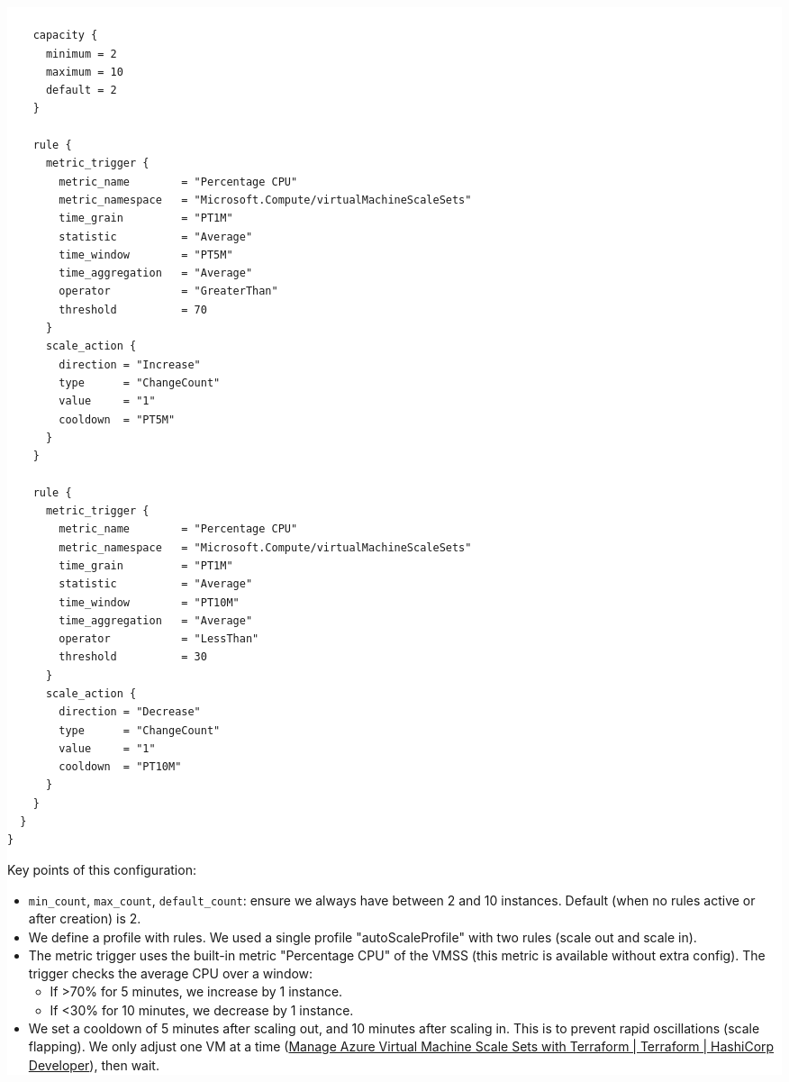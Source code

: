 ```hcl

    capacity {
      minimum = 2
      maximum = 10
      default = 2
    }

    rule {
      metric_trigger {
        metric_name        = "Percentage CPU"
        metric_namespace   = "Microsoft.Compute/virtualMachineScaleSets"
        time_grain         = "PT1M"
        statistic          = "Average"
        time_window        = "PT5M"
        time_aggregation   = "Average"
        operator           = "GreaterThan"
        threshold          = 70
      }
      scale_action {
        direction = "Increase"
        type      = "ChangeCount"
        value     = "1"
        cooldown  = "PT5M"
      }
    }

    rule {
      metric_trigger {
        metric_name        = "Percentage CPU"
        metric_namespace   = "Microsoft.Compute/virtualMachineScaleSets"
        time_grain         = "PT1M"
        statistic          = "Average"
        time_window        = "PT10M"
        time_aggregation   = "Average"
        operator           = "LessThan"
        threshold          = 30
      }
      scale_action {
        direction = "Decrease"
        type      = "ChangeCount"
        value     = "1"
        cooldown  = "PT10M"
      }
    }
  }
}
```

Key points of this configuration:

- `min_count`, `max_count`, `default_count`: ensure we always have between 2 and 10 instances. Default (when no rules active or after creation) is 2.
- We define a profile with rules. We used a single profile "autoScaleProfile" with two rules (scale out and scale in).
- The metric trigger uses the built-in metric "Percentage CPU" of the VMSS (this metric is available without extra config). The trigger checks the average CPU over a window:
  - If >70% for 5 minutes, we increase by 1 instance.
  - If <30% for 10 minutes, we decrease by 1 instance.
- We set a cooldown of 5 minutes after scaling out, and 10 minutes after scaling in. This is to prevent rapid oscillations (scale flapping). We only adjust one VM at a time ([Manage Azure Virtual Machine Scale Sets with Terraform | Terraform | HashiCorp Developer](https://developer.hashicorp.com/terraform/tutorials/it-saas/azure-virtual-machine-scale-sets#:~:text=match%20at%20L367%20parameter%20in,a%20maximum%20of%2010%20virtual)), then wait.